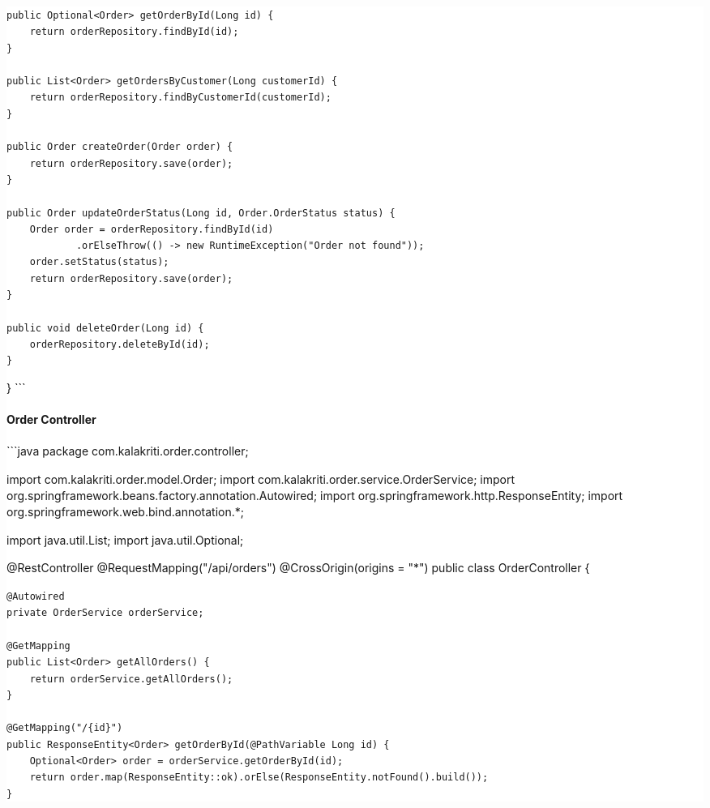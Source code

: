     public Optional<Order> getOrderById(Long id) {
        return orderRepository.findById(id);
    }

    public List<Order> getOrdersByCustomer(Long customerId) {
        return orderRepository.findByCustomerId(customerId);
    }

    public Order createOrder(Order order) {
        return orderRepository.save(order);
    }

    public Order updateOrderStatus(Long id, Order.OrderStatus status) {
        Order order = orderRepository.findById(id)
                .orElseThrow(() -> new RuntimeException("Order not found"));
        order.setStatus(status);
        return orderRepository.save(order);
    }

    public void deleteOrder(Long id) {
        orderRepository.deleteById(id);
    }
}
\`\`\`

#### Order Controller
\`\`\`java
package com.kalakriti.order.controller;

import com.kalakriti.order.model.Order;
import com.kalakriti.order.service.OrderService;
import org.springframework.beans.factory.annotation.Autowired;
import org.springframework.http.ResponseEntity;
import org.springframework.web.bind.annotation.*;

import java.util.List;
import java.util.Optional;

@RestController
@RequestMapping("/api/orders")
@CrossOrigin(origins = "*")
public class OrderController {

    @Autowired
    private OrderService orderService;

    @GetMapping
    public List<Order> getAllOrders() {
        return orderService.getAllOrders();
    }

    @GetMapping("/{id}")
    public ResponseEntity<Order> getOrderById(@PathVariable Long id) {
        Optional<Order> order = orderService.getOrderById(id);
        return order.map(ResponseEntity::ok).orElse(ResponseEntity.notFound().build());
    }
